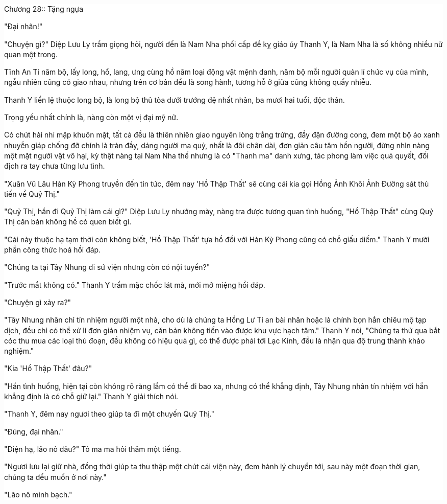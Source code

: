 




Chương 28:: Tặng ngựa


"Đại nhân!"

"Chuyện gì?" Diệp Lưu Ly trầm giọng hỏi, người đến là Nam Nha phối cấp đề kỵ giáo úy Thanh Y, là Nam Nha là số không nhiều nữ quan một trong.

Tĩnh An Ti năm bộ, lấy long, hổ, lang, ưng cùng hồ năm loại động vật mệnh danh, năm bộ mỗi người quản lí chức vụ của mình, ngẫu nhiên cũng có giao nhau, nhưng trên cơ bản đều là song hành, tương hỗ ở giữa cũng không quấy nhiễu.

Thanh Y liền lệ thuộc long bộ, là long bộ thủ tòa dưới trướng đệ nhất nhân, ba mươi hai tuổi, độc thân.

Trọng yếu nhất chính là, nàng còn một vị đại mỹ nữ.

Có chút hài nhi mập khuôn mặt, tất cả đều là thiên nhiên giao nguyên lòng trắng trứng, đầy đặn đường cong, đem một bộ áo xanh nhuyễn giáp chống đỡ chính là tràn đầy, dáng người ma quỷ, nhất là đôi chân dài, đơn giản câu tâm hồn người, đừng nhìn nàng một mặt người vật vô hại, kỳ thật nàng tại Nam Nha thế nhưng là có "Thanh ma" danh xưng, tác phong làm việc quả quyết, đối địch ra tay chưa từng lưu tình.

"Xuân Vũ Lâu Hàn Kỳ Phong truyền đến tin tức, đêm nay 'Hồ Thập Thất' sẽ cùng cái kia gọi Hồng Ảnh Khôi Ảnh Đường sát thủ tiến về Quỷ Thị."

"Quỷ Thị, hắn đi Quỷ Thị làm cái gì?" Diệp Lưu Ly nhướng mày, nàng tra được tương quan tình huống, "Hồ Thập Thất" cùng Quỷ Thị căn bản không hề có quen biết gì.

"Cái này thuộc hạ tạm thời còn không biết, 'Hồ Thập Thất' tựa hồ đối với Hàn Kỳ Phong cũng có chỗ giấu diếm." Thanh Y mười phần công thức hoá hồi đáp.

"Chúng ta tại Tây Nhung đi sứ viện nhưng còn có nội tuyến?"

"Trước mắt không có." Thanh Y trầm mặc chốc lát mà, mới mở miệng hồi đáp.

"Chuyện gì xảy ra?"

"Tây Nhung nhân chỉ tín nhiệm người một nhà, cho dù là chúng ta Hồng Lư Ti an bài nhân hoặc là chính bọn hắn chiêu mộ tạp dịch, đều chỉ có thể xử lí đơn giản nhiệm vụ, căn bản không tiến vào được khu vực hạch tâm." Thanh Y nói, "Chúng ta thử qua bắt cóc thu mua các loại thủ đoạn, đều không có hiệu quả gì, có thể được phái tới Lạc Kinh, đều là nhận qua độ trung thành khảo nghiệm."

"Kia 'Hồ Thập Thất' đâu?"

"Hắn tình huống, hiện tại còn không rõ ràng lắm có thể đi bao xa, nhưng có thể khẳng định, Tây Nhung nhân tín nhiệm với hắn khẳng định là có chỗ giữ lại." Thanh Y giải thích nói.

"Thanh Y, đêm nay ngươi theo giúp ta đi một chuyến Quỷ Thị."

"Đúng, đại nhân."

"Điện hạ, lão nô đâu?" Tô ma ma hỏi thăm một tiếng.

"Ngươi lưu lại giữ nhà, đồng thời giúp ta thu thập một chút cái viện này, đem hành lý chuyển tới, sau này một đoạn thời gian, chúng ta đều muốn ở nơi này."

"Lão nô minh bạch."
